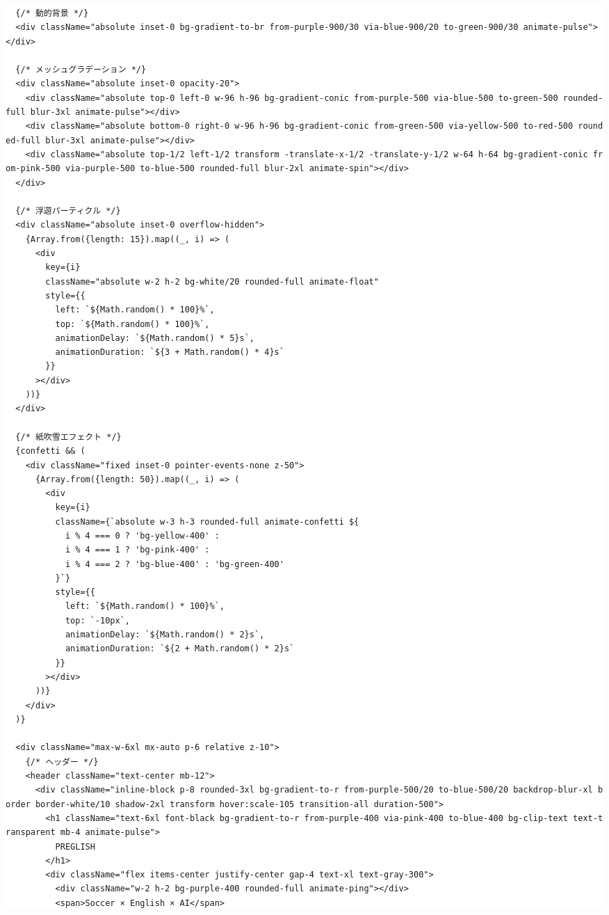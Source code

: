       {/* 動的背景 */}
      <div className="absolute inset-0 bg-gradient-to-br from-purple-900/30 via-blue-900/20 to-green-900/30 animate-pulse"></div>
      
      {/* メッシュグラデーション */}
      <div className="absolute inset-0 opacity-20">
        <div className="absolute top-0 left-0 w-96 h-96 bg-gradient-conic from-purple-500 via-blue-500 to-green-500 rounded-full blur-3xl animate-pulse"></div>
        <div className="absolute bottom-0 right-0 w-96 h-96 bg-gradient-conic from-green-500 via-yellow-500 to-red-500 rounded-full blur-3xl animate-pulse"></div>
        <div className="absolute top-1/2 left-1/2 transform -translate-x-1/2 -translate-y-1/2 w-64 h-64 bg-gradient-conic from-pink-500 via-purple-500 to-blue-500 rounded-full blur-2xl animate-spin"></div>
      </div>

      {/* 浮遊パーティクル */}
      <div className="absolute inset-0 overflow-hidden">
        {Array.from({length: 15}).map((_, i) => (
          <div
            key={i}
            className="absolute w-2 h-2 bg-white/20 rounded-full animate-float"
            style={{
              left: `${Math.random() * 100}%`,
              top: `${Math.random() * 100}%`,
              animationDelay: `${Math.random() * 5}s`,
              animationDuration: `${3 + Math.random() * 4}s`
            }}
          ></div>
        ))}
      </div>

      {/* 紙吹雪エフェクト */}
      {confetti && (
        <div className="fixed inset-0 pointer-events-none z-50">
          {Array.from({length: 50}).map((_, i) => (
            <div
              key={i}
              className={`absolute w-3 h-3 rounded-full animate-confetti ${
                i % 4 === 0 ? 'bg-yellow-400' :
                i % 4 === 1 ? 'bg-pink-400' :
                i % 4 === 2 ? 'bg-blue-400' : 'bg-green-400'
              }`}
              style={{
                left: `${Math.random() * 100}%`,
                top: `-10px`,
                animationDelay: `${Math.random() * 2}s`,
                animationDuration: `${2 + Math.random() * 2}s`
              }}
            ></div>
          ))}
        </div>
      )}

      <div className="max-w-6xl mx-auto p-6 relative z-10">
        {/* ヘッダー */}
        <header className="text-center mb-12">
          <div className="inline-block p-8 rounded-3xl bg-gradient-to-r from-purple-500/20 to-blue-500/20 backdrop-blur-xl border border-white/10 shadow-2xl transform hover:scale-105 transition-all duration-500">
            <h1 className="text-6xl font-black bg-gradient-to-r from-purple-400 via-pink-400 to-blue-400 bg-clip-text text-transparent mb-4 animate-pulse">
              PREGLISH
            </h1>
            <div className="flex items-center justify-center gap-4 text-xl text-gray-300">
              <div className="w-2 h-2 bg-purple-400 rounded-full animate-ping"></div>
              <span>Soccer × English × AI</span>